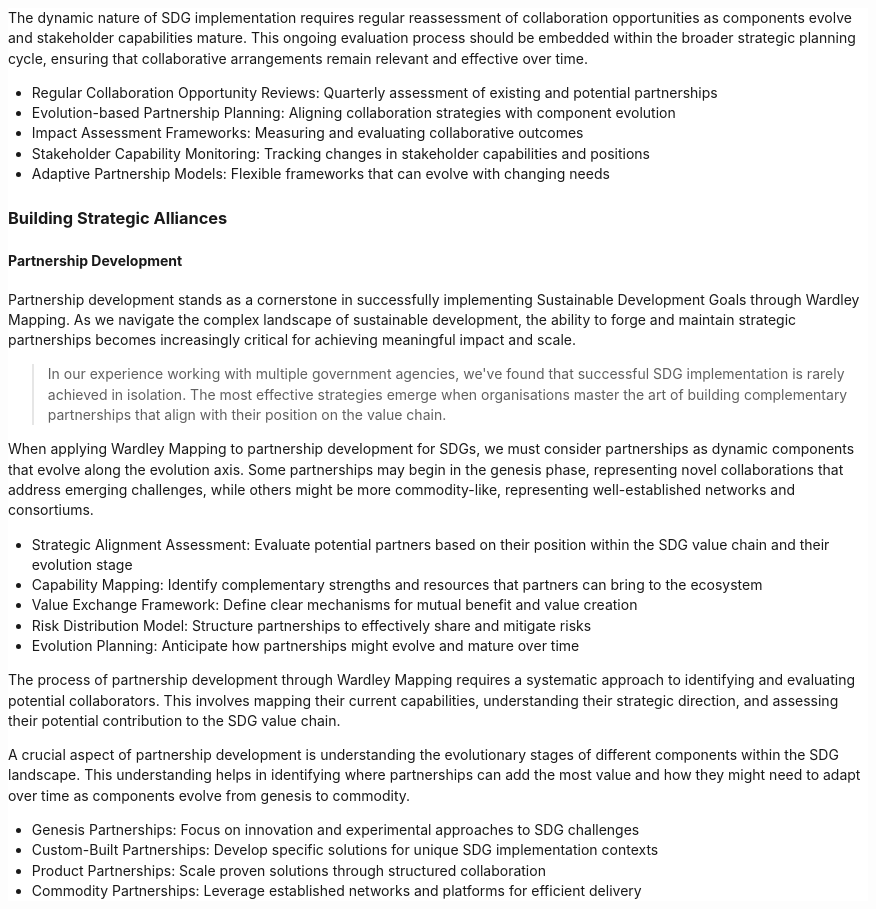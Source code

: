The dynamic nature of SDG implementation requires regular reassessment of collaboration opportunities as components evolve and stakeholder capabilities mature. This ongoing evaluation process should be embedded within the broader strategic planning cycle, ensuring that collaborative arrangements remain relevant and effective over time.

- Regular Collaboration Opportunity Reviews: Quarterly assessment of existing and potential partnerships
- Evolution-based Partnership Planning: Aligning collaboration strategies with component evolution
- Impact Assessment Frameworks: Measuring and evaluating collaborative outcomes
- Stakeholder Capability Monitoring: Tracking changes in stakeholder capabilities and positions
- Adaptive Partnership Models: Flexible frameworks that can evolve with changing needs



### Building Strategic Alliances

#### Partnership Development

Partnership development stands as a cornerstone in successfully implementing Sustainable Development Goals through Wardley Mapping. As we navigate the complex landscape of sustainable development, the ability to forge and maintain strategic partnerships becomes increasingly critical for achieving meaningful impact and scale.

> In our experience working with multiple government agencies, we've found that successful SDG implementation is rarely achieved in isolation. The most effective strategies emerge when organisations master the art of building complementary partnerships that align with their position on the value chain.

When applying Wardley Mapping to partnership development for SDGs, we must consider partnerships as dynamic components that evolve along the evolution axis. Some partnerships may begin in the genesis phase, representing novel collaborations that address emerging challenges, while others might be more commodity-like, representing well-established networks and consortiums.

- Strategic Alignment Assessment: Evaluate potential partners based on their position within the SDG value chain and their evolution stage
- Capability Mapping: Identify complementary strengths and resources that partners can bring to the ecosystem
- Value Exchange Framework: Define clear mechanisms for mutual benefit and value creation
- Risk Distribution Model: Structure partnerships to effectively share and mitigate risks
- Evolution Planning: Anticipate how partnerships might evolve and mature over time

The process of partnership development through Wardley Mapping requires a systematic approach to identifying and evaluating potential collaborators. This involves mapping their current capabilities, understanding their strategic direction, and assessing their potential contribution to the SDG value chain.

A crucial aspect of partnership development is understanding the evolutionary stages of different components within the SDG landscape. This understanding helps in identifying where partnerships can add the most value and how they might need to adapt over time as components evolve from genesis to commodity.

- Genesis Partnerships: Focus on innovation and experimental approaches to SDG challenges
- Custom-Built Partnerships: Develop specific solutions for unique SDG implementation contexts
- Product Partnerships: Scale proven solutions through structured collaboration
- Commodity Partnerships: Leverage established networks and platforms for efficient delivery
